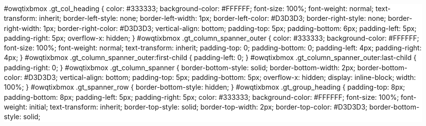 &#10;#owqtixbmox .gt_col_heading {
  color: #333333;
  background-color: #FFFFFF;
  font-size: 100%;
  font-weight: normal;
  text-transform: inherit;
  border-left-style: none;
  border-left-width: 1px;
  border-left-color: #D3D3D3;
  border-right-style: none;
  border-right-width: 1px;
  border-right-color: #D3D3D3;
  vertical-align: bottom;
  padding-top: 5px;
  padding-bottom: 6px;
  padding-left: 5px;
  padding-right: 5px;
  overflow-x: hidden;
}
&#10;#owqtixbmox .gt_column_spanner_outer {
  color: #333333;
  background-color: #FFFFFF;
  font-size: 100%;
  font-weight: normal;
  text-transform: inherit;
  padding-top: 0;
  padding-bottom: 0;
  padding-left: 4px;
  padding-right: 4px;
}
&#10;#owqtixbmox .gt_column_spanner_outer:first-child {
  padding-left: 0;
}
&#10;#owqtixbmox .gt_column_spanner_outer:last-child {
  padding-right: 0;
}
&#10;#owqtixbmox .gt_column_spanner {
  border-bottom-style: solid;
  border-bottom-width: 2px;
  border-bottom-color: #D3D3D3;
  vertical-align: bottom;
  padding-top: 5px;
  padding-bottom: 5px;
  overflow-x: hidden;
  display: inline-block;
  width: 100%;
}
&#10;#owqtixbmox .gt_spanner_row {
  border-bottom-style: hidden;
}
&#10;#owqtixbmox .gt_group_heading {
  padding-top: 8px;
  padding-bottom: 8px;
  padding-left: 5px;
  padding-right: 5px;
  color: #333333;
  background-color: #FFFFFF;
  font-size: 100%;
  font-weight: initial;
  text-transform: inherit;
  border-top-style: solid;
  border-top-width: 2px;
  border-top-color: #D3D3D3;
  border-bottom-style: solid;